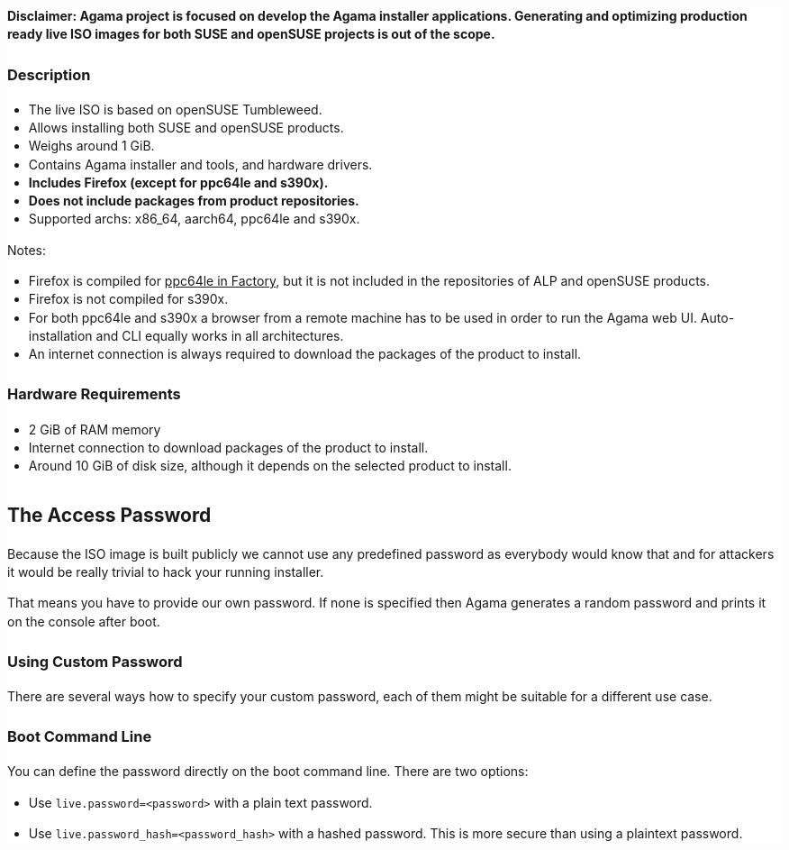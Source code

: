 **Disclaimer: Agama project is focused on develop the Agama installer applications. Generating and optimizing production ready live ISO images for both SUSE and openSUSE projects is out of the scope.**

### Description

* The live ISO is based on openSUSE Tumbleweed.
* Allows installing both SUSE and openSUSE products.
* Weighs around 1 GiB.
* Contains Agama installer and tools, and hardware drivers.
* **Includes Firefox (except for ppc64le and s390x).**
* **Does not include packages from product repositories.**
* Supported archs: x86_64, aarch64, ppc64le and s390x.

Notes:

* Firefox is compiled for [ppc64le in Factory](https://build.opensuse.org/package/show/openSUSE:Factory:PowerPC/MozillaFirefox), but it is not included in the repositories of ALP and openSUSE products.
* Firefox is not compiled for s390x.
* For both ppc64le and s390x a browser from a remote machine has to be used in order to run the Agama web UI. Auto-installation and CLI equally works in all architectures.
* An internet connection is always required to download the packages of the product to install.

### Hardware Requirements

* 2 GiB of RAM memory
* Internet connection to download packages of the product to install.
* Around 10 GiB of disk size, although it depends on the selected product to install.

## The Access Password

Because the ISO image is built publicly we cannot use any predefined password as
everybody would know that and for attackers it would be really trivial to hack
your running installer.

That means you have to provide our own password. If none is specified then Agama
generates a random password and prints it on the console after boot.

### Using Custom Password

There are several ways how to specify your custom password, each of them might
be suitable for a different use case.

### Boot Command Line

You can define the password directly on the boot command line. There are two
options:

* Use `live.password=<password>` with a plain text password.

* Use `live.password_hash=<password_hash>` with a hashed password. This is more
  secure than using a plaintext password.
